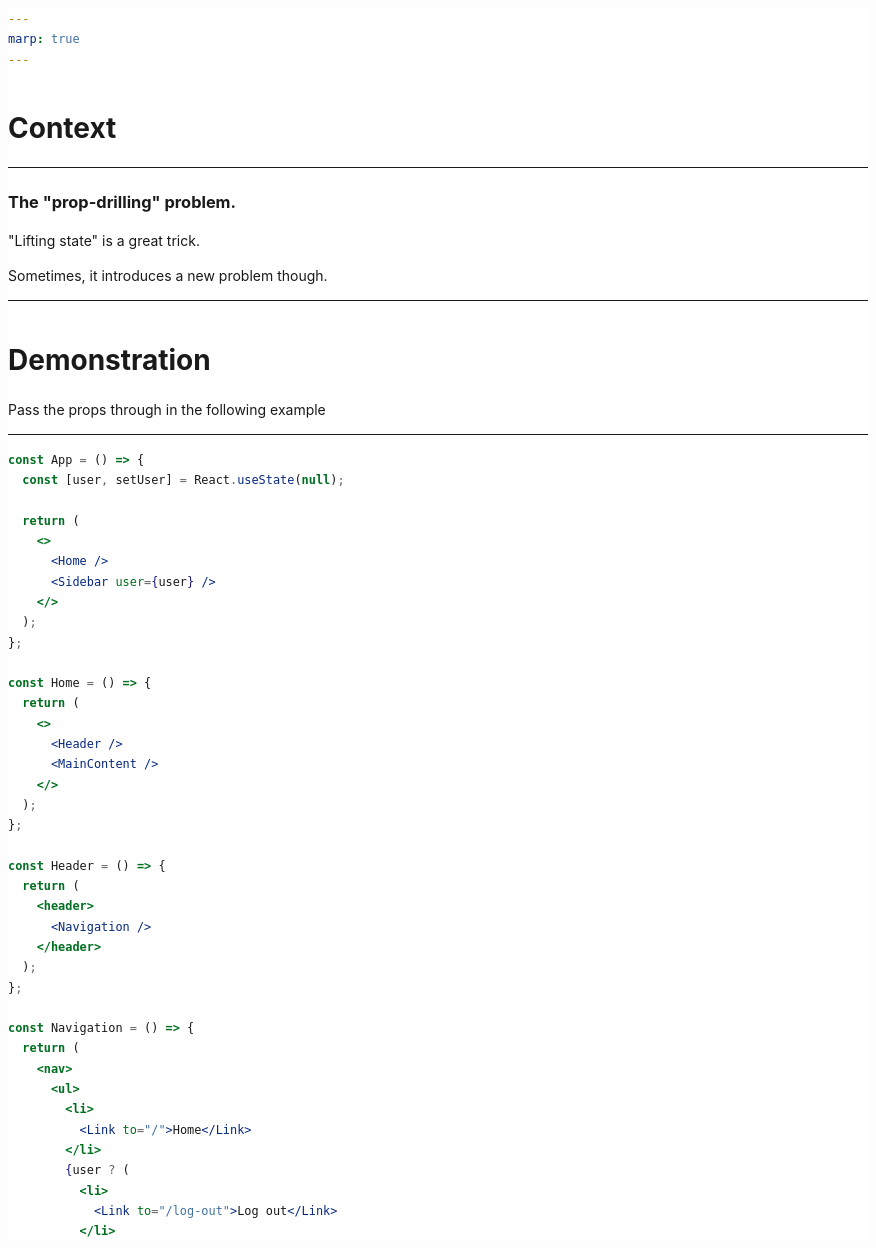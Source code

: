 ```yaml
---
marp: true
---
```


# Context

---

### The "prop-drilling" problem.

"Lifting state" is a great trick.

Sometimes, it introduces a new problem though.

---

# Demonstration

Pass the props through in the following example

---

```jsx
const App = () => {
  const [user, setUser] = React.useState(null);

  return (
    <>
      <Home />
      <Sidebar user={user} />
    </>
  );
};

const Home = () => {
  return (
    <>
      <Header />
      <MainContent />
    </>
  );
};

const Header = () => {
  return (
    <header>
      <Navigation />
    </header>
  );
};

const Navigation = () => {
  return (
    <nav>
      <ul>
        <li>
          <Link to="/">Home</Link>
        </li>
        {user ? (
          <li>
            <Link to="/log-out">Log out</Link>
          </li>
```